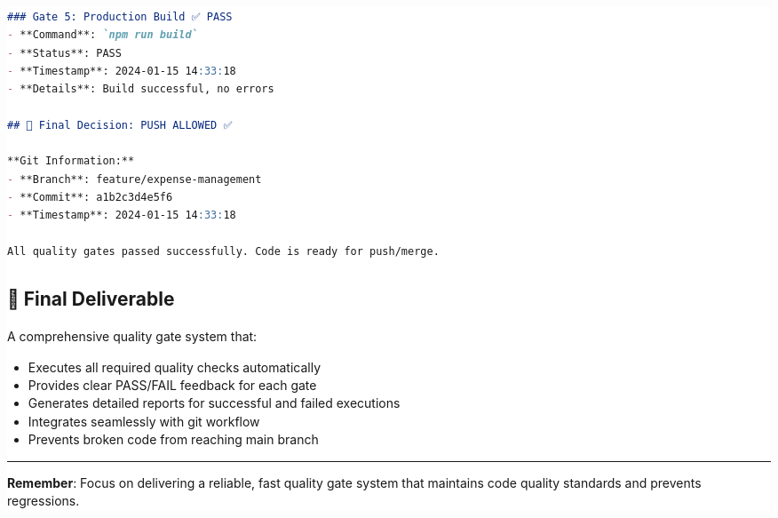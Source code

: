 ```markdown
### Gate 5: Production Build ✅ PASS
- **Command**: `npm run build`
- **Status**: PASS
- **Timestamp**: 2024-01-15 14:33:18
- **Details**: Build successful, no errors

## 🎯 Final Decision: PUSH ALLOWED ✅

**Git Information:**
- **Branch**: feature/expense-management
- **Commit**: a1b2c3d4e5f6
- **Timestamp**: 2024-01-15 14:33:18

All quality gates passed successfully. Code is ready for push/merge.
```

## 🚀 **Final Deliverable**

A comprehensive quality gate system that:
- Executes all required quality checks automatically
- Provides clear PASS/FAIL feedback for each gate
- Generates detailed reports for successful and failed executions
- Integrates seamlessly with git workflow
- Prevents broken code from reaching main branch

---

**Remember**: Focus on delivering a reliable, fast quality gate system that maintains code quality standards and prevents regressions.
